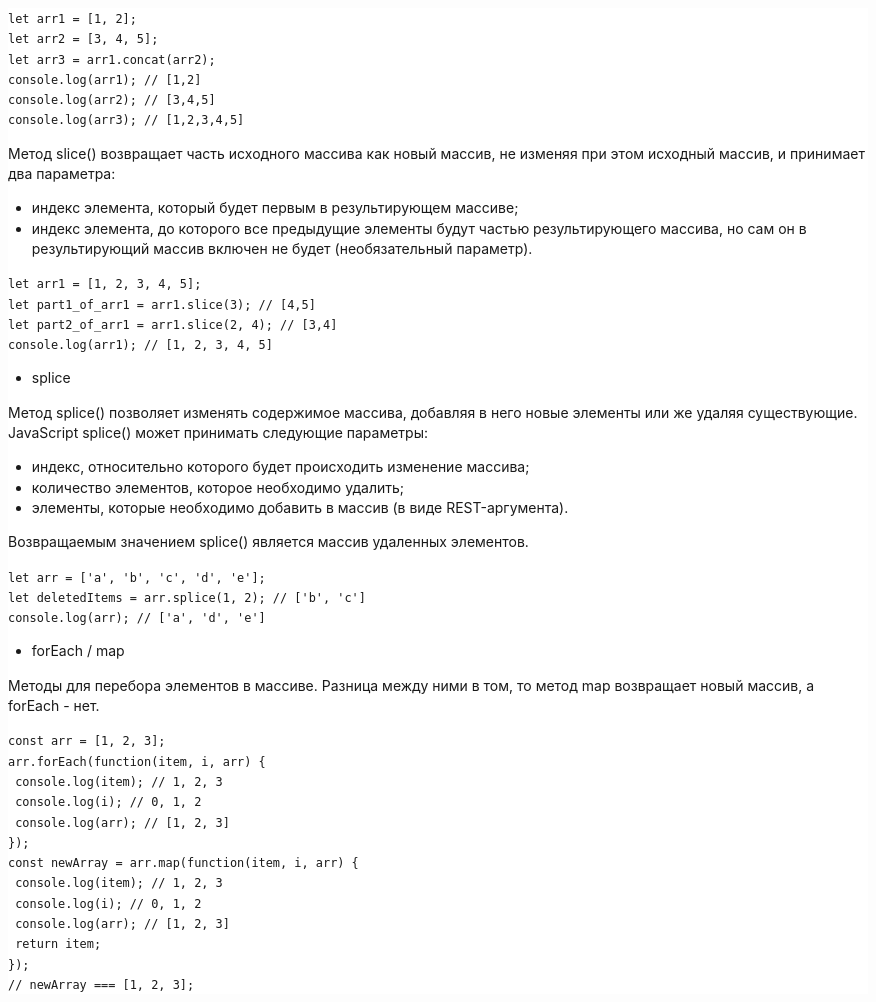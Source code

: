 ```
let arr1 = [1, 2];
let arr2 = [3, 4, 5];
let arr3 = arr1.concat(arr2);
console.log(arr1); // [1,2]
console.log(arr2); // [3,4,5]
console.log(arr3); // [1,2,3,4,5]
```

Метод slice() возвращает часть исходного массива как новый массив, не изменяя при этом исходный массив, и принимает два параметра:

- индекс элемента, который будет первым в результирующем массиве;
- индекс элемента, до которого все предыдущие элементы будут частью результирующего массива, но сам он в результирующий массив включен не будет (необязательный параметр).

```
let arr1 = [1, 2, 3, 4, 5];
let part1_of_arr1 = arr1.slice(3); // [4,5]
let part2_of_arr1 = arr1.slice(2, 4); // [3,4]
console.log(arr1); // [1, 2, 3, 4, 5]
```

- splice

Метод splice() позволяет изменять содержимое массива, добавляя в него новые элементы или же удаляя существующие. JavaScript splice() может принимать следующие параметры:

- индекс, относительно которого будет происходить изменение массива;
- количество элементов, которое необходимо удалить;
- элементы, которые необходимо добавить в массив (в виде REST-аргумента).

Возвращаемым значением splice() является массив удаленных элементов.


```
let arr = ['a', 'b', 'c', 'd', 'e'];
let deletedItems = arr.splice(1, 2); // ['b', 'c']
console.log(arr); // ['a', 'd', 'e']
```

- forEach / map

Методы для перебора элементов в массиве.
Разница между ними в том, то метод map возвращает новый массив, а forEach - нет.

```
const arr = [1, 2, 3];
arr.forEach(function(item, i, arr) {
 console.log(item); // 1, 2, 3
 console.log(i); // 0, 1, 2
 console.log(arr); // [1, 2, 3]
});
const newArray = arr.map(function(item, i, arr) {
 console.log(item); // 1, 2, 3
 console.log(i); // 0, 1, 2
 console.log(arr); // [1, 2, 3]
 return item;
});
// newArray === [1, 2, 3];
```
